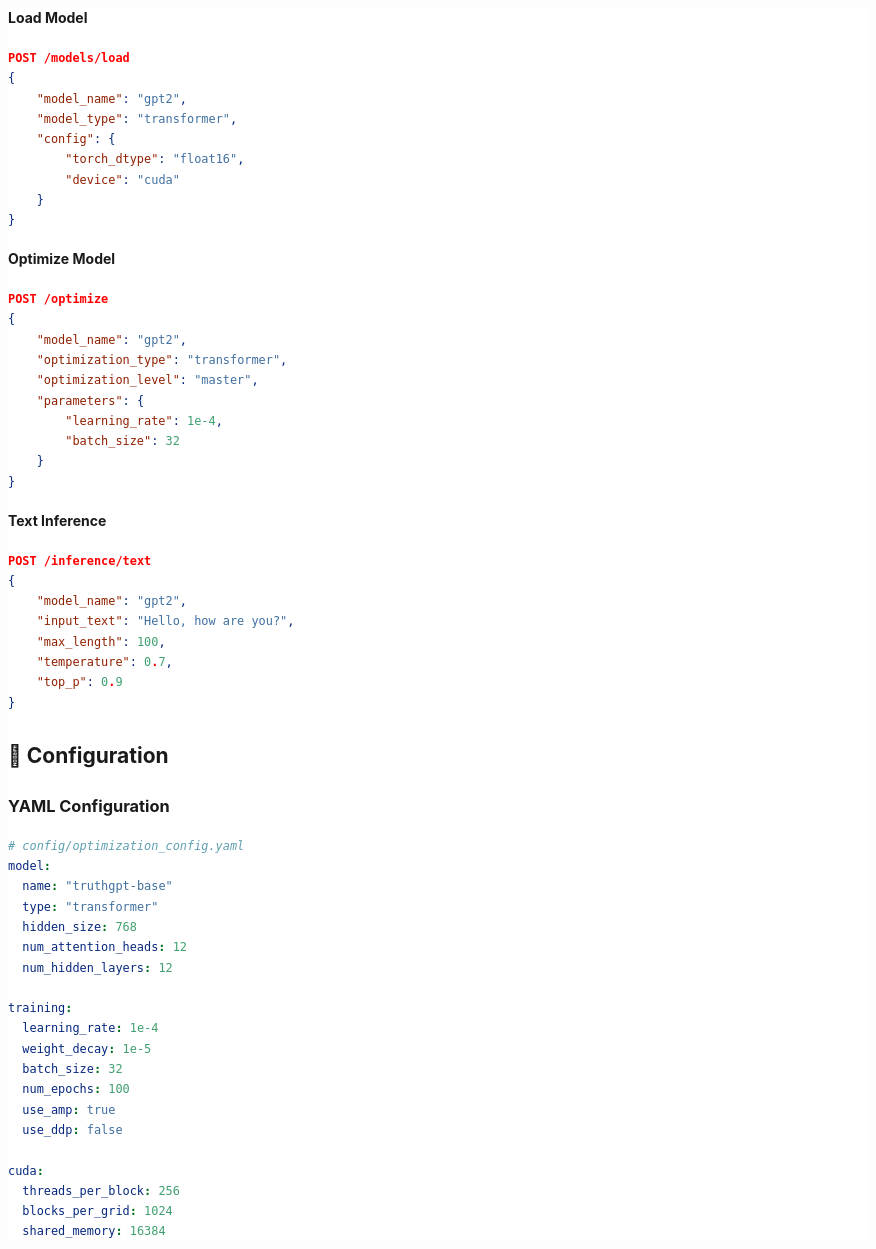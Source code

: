 #### Load Model
```json
POST /models/load
{
    "model_name": "gpt2",
    "model_type": "transformer",
    "config": {
        "torch_dtype": "float16",
        "device": "cuda"
    }
}
```

#### Optimize Model
```json
POST /optimize
{
    "model_name": "gpt2",
    "optimization_type": "transformer",
    "optimization_level": "master",
    "parameters": {
        "learning_rate": 1e-4,
        "batch_size": 32
    }
}
```

#### Text Inference
```json
POST /inference/text
{
    "model_name": "gpt2",
    "input_text": "Hello, how are you?",
    "max_length": 100,
    "temperature": 0.7,
    "top_p": 0.9
}
```

## 🔧 Configuration

### YAML Configuration

```yaml
# config/optimization_config.yaml
model:
  name: "truthgpt-base"
  type: "transformer"
  hidden_size: 768
  num_attention_heads: 12
  num_hidden_layers: 12

training:
  learning_rate: 1e-4
  weight_decay: 1e-5
  batch_size: 32
  num_epochs: 100
  use_amp: true
  use_ddp: false

cuda:
  threads_per_block: 256
  blocks_per_grid: 1024
  shared_memory: 16384
```